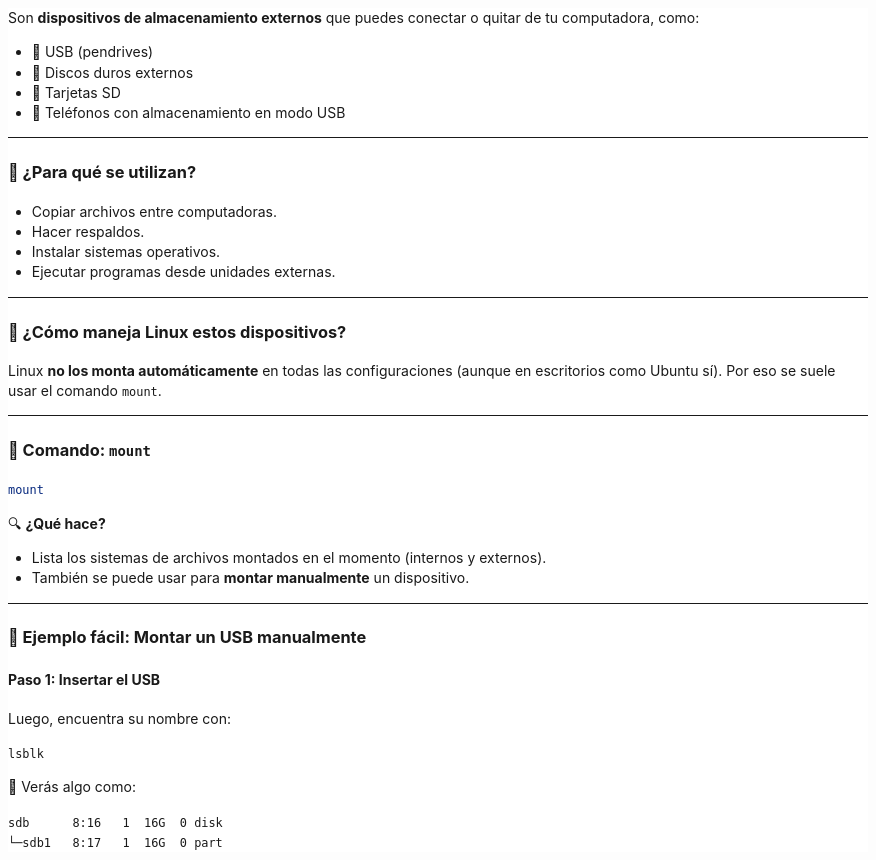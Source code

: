 Son **dispositivos de almacenamiento externos** que puedes conectar o quitar de tu computadora, como:

- 🧲 USB (pendrives)
- 📀 Discos duros externos
- 💾 Tarjetas SD
- 📱 Teléfonos con almacenamiento en modo USB

---

### 🎯 ¿Para qué se utilizan?

- Copiar archivos entre computadoras.
- Hacer respaldos.
- Instalar sistemas operativos.
- Ejecutar programas desde unidades externas.

---

### 📌 ¿Cómo maneja Linux estos dispositivos?

Linux **no los monta automáticamente** en todas las configuraciones (aunque en escritorios como Ubuntu sí).
Por eso se suele usar el comando `mount`.

---

### 🧰 Comando: `mount`

```bash
mount
```

🔍 **¿Qué hace?**

- Lista los sistemas de archivos montados en el momento (internos y externos).
- También se puede usar para **montar manualmente** un dispositivo.

---

### 🧪 Ejemplo fácil: Montar un USB manualmente

#### Paso 1: Insertar el USB

Luego, encuentra su nombre con:

```bash
lsblk
```

🔎 Verás algo como:

```
sdb      8:16   1  16G  0 disk
└─sdb1   8:17   1  16G  0 part
```
